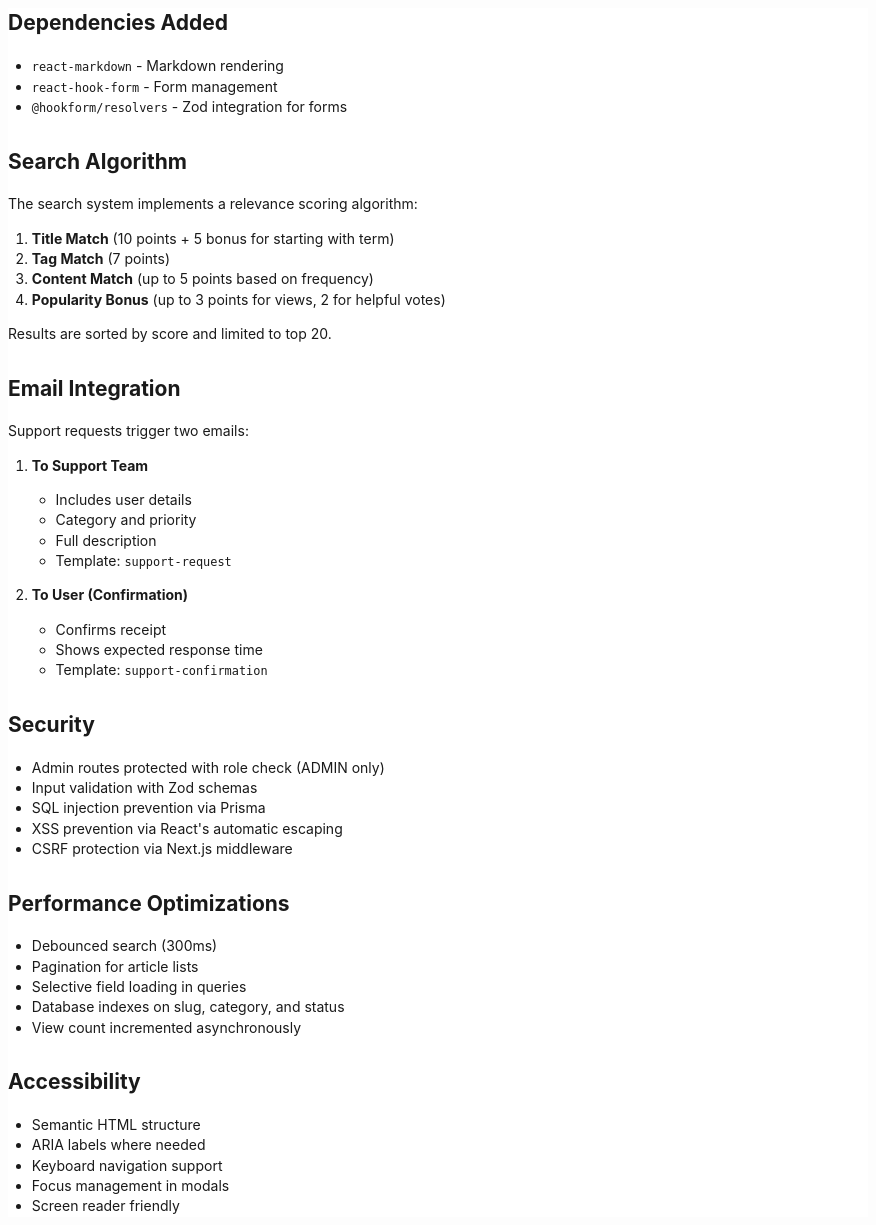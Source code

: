 ## Dependencies Added

- `react-markdown` - Markdown rendering
- `react-hook-form` - Form management
- `@hookform/resolvers` - Zod integration for forms

## Search Algorithm

The search system implements a relevance scoring algorithm:

1. **Title Match** (10 points + 5 bonus for starting with term)
2. **Tag Match** (7 points)
3. **Content Match** (up to 5 points based on frequency)
4. **Popularity Bonus** (up to 3 points for views, 2 for helpful votes)

Results are sorted by score and limited to top 20.

## Email Integration

Support requests trigger two emails:

1. **To Support Team**
   - Includes user details
   - Category and priority
   - Full description
   - Template: `support-request`

2. **To User (Confirmation)**
   - Confirms receipt
   - Shows expected response time
   - Template: `support-confirmation`

## Security

- Admin routes protected with role check (ADMIN only)
- Input validation with Zod schemas
- SQL injection prevention via Prisma
- XSS prevention via React's automatic escaping
- CSRF protection via Next.js middleware

## Performance Optimizations

- Debounced search (300ms)
- Pagination for article lists
- Selective field loading in queries
- Database indexes on slug, category, and status
- View count incremented asynchronously

## Accessibility

- Semantic HTML structure
- ARIA labels where needed
- Keyboard navigation support
- Focus management in modals
- Screen reader friendly
